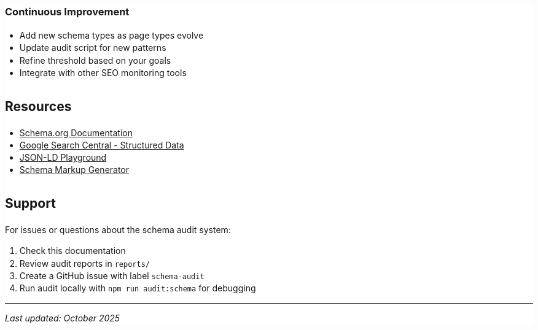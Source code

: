 ### Continuous Improvement

- Add new schema types as page types evolve
- Update audit script for new patterns
- Refine threshold based on your goals
- Integrate with other SEO monitoring tools

## Resources

- [Schema.org Documentation](https://schema.org/)
- [Google Search Central - Structured Data](https://developers.google.com/search/docs/appearance/structured-data/intro-structured-data)
- [JSON-LD Playground](https://json-ld.org/playground/)
- [Schema Markup Generator](https://technicalseo.com/tools/schema-markup-generator/)

## Support

For issues or questions about the schema audit system:

1. Check this documentation
2. Review audit reports in `reports/`
3. Create a GitHub issue with label `schema-audit`
4. Run audit locally with `npm run audit:schema` for debugging

---

*Last updated: October 2025*
